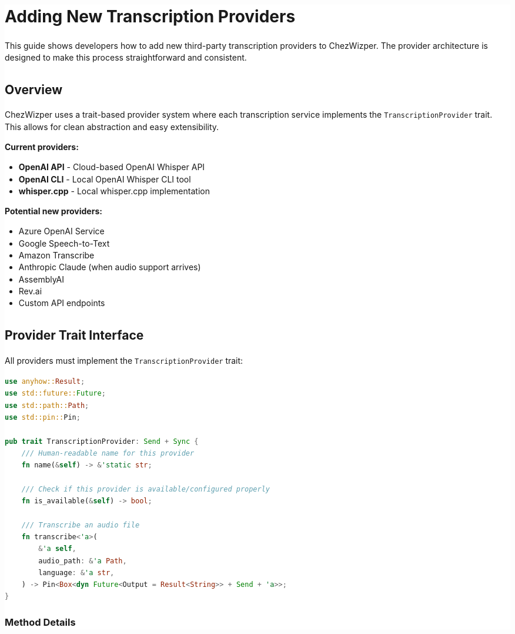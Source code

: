 # Adding New Transcription Providers

This guide shows developers how to add new third-party transcription providers to ChezWizper. The provider architecture is designed to make this process straightforward and consistent.

## Overview

ChezWizper uses a trait-based provider system where each transcription service implements the `TranscriptionProvider` trait. This allows for clean abstraction and easy extensibility.

**Current providers:**
- **OpenAI API** - Cloud-based OpenAI Whisper API
- **OpenAI CLI** - Local OpenAI Whisper CLI tool  
- **whisper.cpp** - Local whisper.cpp implementation

**Potential new providers:**
- Azure OpenAI Service
- Google Speech-to-Text
- Amazon Transcribe
- Anthropic Claude (when audio support arrives)
- AssemblyAI
- Rev.ai
- Custom API endpoints

## Provider Trait Interface

All providers must implement the `TranscriptionProvider` trait:

```rust
use anyhow::Result;
use std::future::Future;
use std::path::Path;
use std::pin::Pin;

pub trait TranscriptionProvider: Send + Sync {
    /// Human-readable name for this provider
    fn name(&self) -> &'static str;
    
    /// Check if this provider is available/configured properly
    fn is_available(&self) -> bool;
    
    /// Transcribe an audio file
    fn transcribe<'a>(
        &'a self,
        audio_path: &'a Path,
        language: &'a str,
    ) -> Pin<Box<dyn Future<Output = Result<String>> + Send + 'a>>;
}
```

### Method Details
